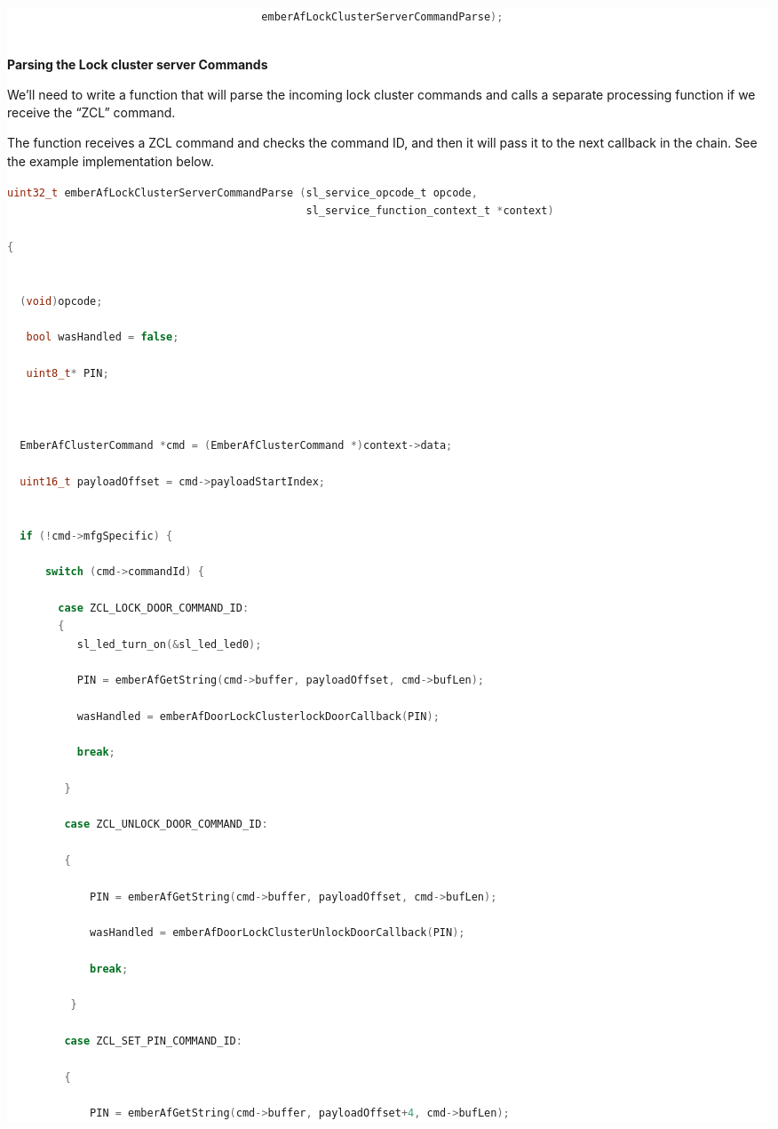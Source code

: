 ```c
                                        emberAfLockClusterServerCommandParse);
                                        
```

**Parsing the Lock cluster server Commands**

 We’ll need to write a function that will parse the incoming lock cluster commands and calls a separate processing function if we receive the “ZCL” command.  

The function receives a ZCL command and checks the command ID, and then it will pass it to the next callback in the chain. See the example implementation below. 

```c
uint32_t emberAfLockClusterServerCommandParse (sl_service_opcode_t opcode,
                                               sl_service_function_context_t *context)

{

 
  (void)opcode;

   bool wasHandled = false;

   uint8_t* PIN;

 

  EmberAfClusterCommand *cmd = (EmberAfClusterCommand *)context->data;

  uint16_t payloadOffset = cmd->payloadStartIndex;


  if (!cmd->mfgSpecific) {

      switch (cmd->commandId) {

        case ZCL_LOCK_DOOR_COMMAND_ID:
        {
           sl_led_turn_on(&sl_led_led0);

           PIN = emberAfGetString(cmd->buffer, payloadOffset, cmd->bufLen);

           wasHandled = emberAfDoorLockClusterlockDoorCallback(PIN);

           break;

         }

         case ZCL_UNLOCK_DOOR_COMMAND_ID:

         {

             PIN = emberAfGetString(cmd->buffer, payloadOffset, cmd->bufLen);

             wasHandled = emberAfDoorLockClusterUnlockDoorCallback(PIN);

             break;

          }

         case ZCL_SET_PIN_COMMAND_ID:

         {

             PIN = emberAfGetString(cmd->buffer, payloadOffset+4, cmd->bufLen);
```